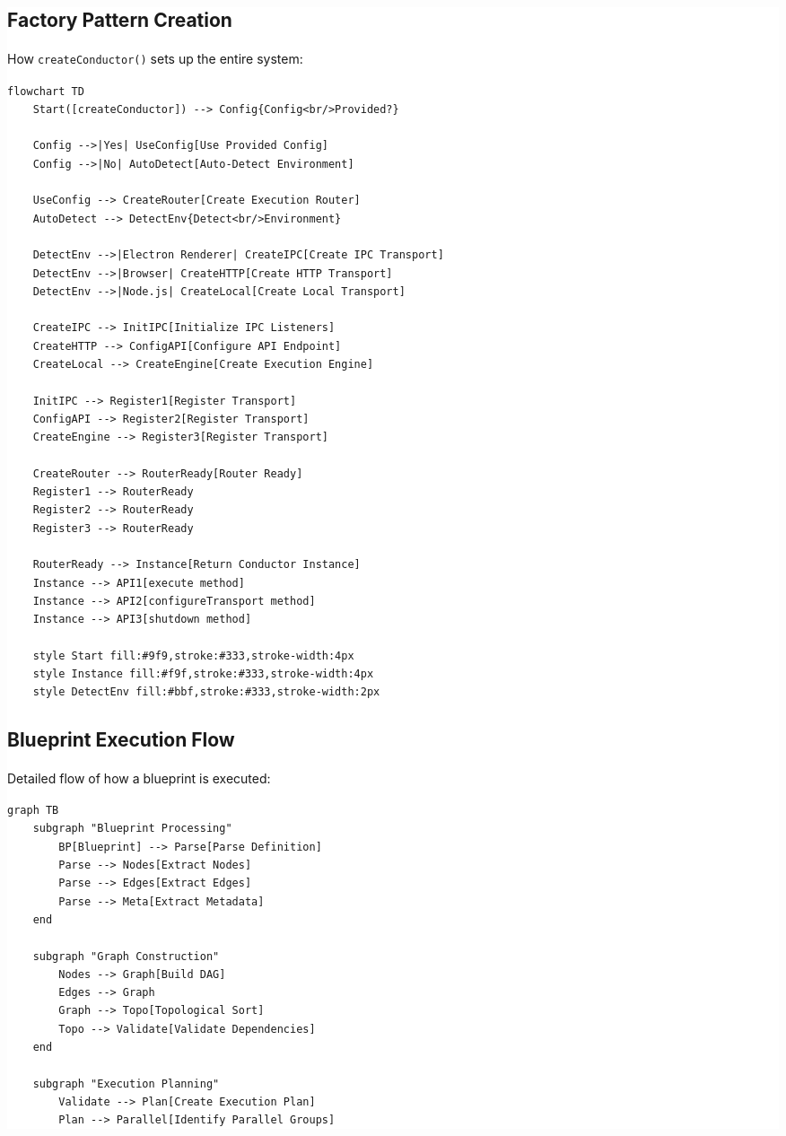 ## Factory Pattern Creation

How `createConductor()` sets up the entire system:

```mermaid
flowchart TD
    Start([createConductor]) --> Config{Config<br/>Provided?}

    Config -->|Yes| UseConfig[Use Provided Config]
    Config -->|No| AutoDetect[Auto-Detect Environment]

    UseConfig --> CreateRouter[Create Execution Router]
    AutoDetect --> DetectEnv{Detect<br/>Environment}

    DetectEnv -->|Electron Renderer| CreateIPC[Create IPC Transport]
    DetectEnv -->|Browser| CreateHTTP[Create HTTP Transport]
    DetectEnv -->|Node.js| CreateLocal[Create Local Transport]

    CreateIPC --> InitIPC[Initialize IPC Listeners]
    CreateHTTP --> ConfigAPI[Configure API Endpoint]
    CreateLocal --> CreateEngine[Create Execution Engine]

    InitIPC --> Register1[Register Transport]
    ConfigAPI --> Register2[Register Transport]
    CreateEngine --> Register3[Register Transport]

    CreateRouter --> RouterReady[Router Ready]
    Register1 --> RouterReady
    Register2 --> RouterReady
    Register3 --> RouterReady

    RouterReady --> Instance[Return Conductor Instance]
    Instance --> API1[execute method]
    Instance --> API2[configureTransport method]
    Instance --> API3[shutdown method]

    style Start fill:#9f9,stroke:#333,stroke-width:4px
    style Instance fill:#f9f,stroke:#333,stroke-width:4px
    style DetectEnv fill:#bbf,stroke:#333,stroke-width:2px
```

## Blueprint Execution Flow

Detailed flow of how a blueprint is executed:

```mermaid
graph TB
    subgraph "Blueprint Processing"
        BP[Blueprint] --> Parse[Parse Definition]
        Parse --> Nodes[Extract Nodes]
        Parse --> Edges[Extract Edges]
        Parse --> Meta[Extract Metadata]
    end

    subgraph "Graph Construction"
        Nodes --> Graph[Build DAG]
        Edges --> Graph
        Graph --> Topo[Topological Sort]
        Topo --> Validate[Validate Dependencies]
    end

    subgraph "Execution Planning"
        Validate --> Plan[Create Execution Plan]
        Plan --> Parallel[Identify Parallel Groups]
```